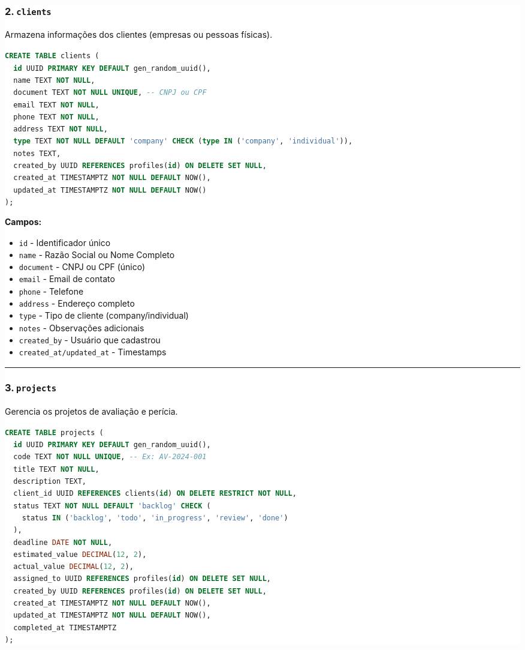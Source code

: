 
### 2. `clients`

Armazena informações dos clientes (empresas ou pessoas físicas).

```sql
CREATE TABLE clients (
  id UUID PRIMARY KEY DEFAULT gen_random_uuid(),
  name TEXT NOT NULL,
  document TEXT NOT NULL UNIQUE, -- CNPJ ou CPF
  email TEXT NOT NULL,
  phone TEXT NOT NULL,
  address TEXT NOT NULL,
  type TEXT NOT NULL DEFAULT 'company' CHECK (type IN ('company', 'individual')),
  notes TEXT,
  created_by UUID REFERENCES profiles(id) ON DELETE SET NULL,
  created_at TIMESTAMPTZ NOT NULL DEFAULT NOW(),
  updated_at TIMESTAMPTZ NOT NULL DEFAULT NOW()
);
```

**Campos:**
- `id` - Identificador único
- `name` - Razão Social ou Nome Completo
- `document` - CNPJ ou CPF (único)
- `email` - Email de contato
- `phone` - Telefone
- `address` - Endereço completo
- `type` - Tipo de cliente (company/individual)
- `notes` - Observações adicionais
- `created_by` - Usuário que cadastrou
- `created_at/updated_at` - Timestamps

---

### 3. `projects`

Gerencia os projetos de avaliação e perícia.

```sql
CREATE TABLE projects (
  id UUID PRIMARY KEY DEFAULT gen_random_uuid(),
  code TEXT NOT NULL UNIQUE, -- Ex: AV-2024-001
  title TEXT NOT NULL,
  description TEXT,
  client_id UUID REFERENCES clients(id) ON DELETE RESTRICT NOT NULL,
  status TEXT NOT NULL DEFAULT 'backlog' CHECK (
    status IN ('backlog', 'todo', 'in_progress', 'review', 'done')
  ),
  deadline DATE NOT NULL,
  estimated_value DECIMAL(12, 2),
  actual_value DECIMAL(12, 2),
  assigned_to UUID REFERENCES profiles(id) ON DELETE SET NULL,
  created_by UUID REFERENCES profiles(id) ON DELETE SET NULL,
  created_at TIMESTAMPTZ NOT NULL DEFAULT NOW(),
  updated_at TIMESTAMPTZ NOT NULL DEFAULT NOW(),
  completed_at TIMESTAMPTZ
);
```
